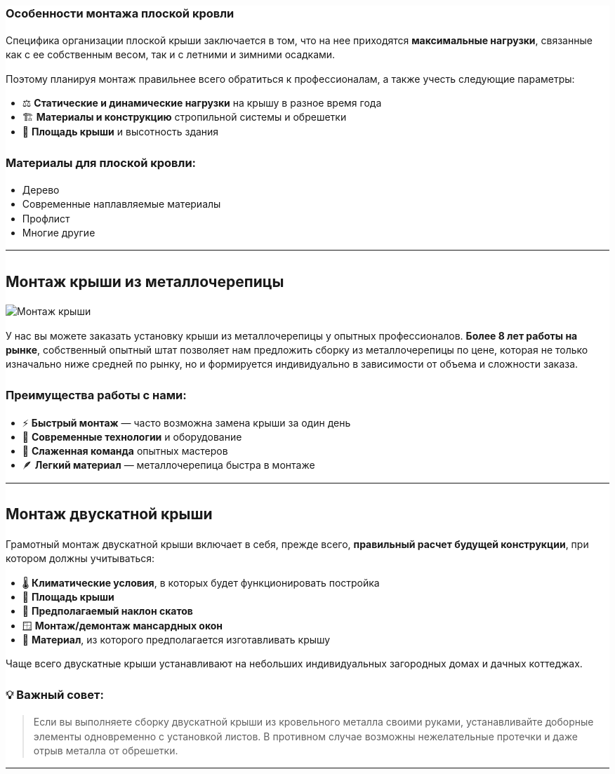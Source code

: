 ### Особенности монтажа плоской кровли

Специфика организации плоской крыши заключается в том, что на нее приходятся **максимальные нагрузки**, связанные как с ее собственным весом, так и с летними и зимними осадками.

Поэтому планируя монтаж правильнее всего обратиться к профессионалам, а также учесть следующие параметры:

- ⚖️ **Статические и динамические нагрузки** на крышу в разное время года
- 🏗️ **Материалы и конструкцию** стропильной системы и обрешетки
- 📐 **Площадь крыши** и высотность здания

### Материалы для плоской кровли:
- Дерево
- Современные наплавляемые материалы
- Профлист
- Многие другие

---

## Монтаж крыши из металлочерепицы

![Монтаж крыши](/images/services/krovlya-2.jpg)

У нас вы можете заказать установку крыши из металлочерепицы у опытных профессионалов. **Более 8 лет работы на рынке**, собственный опытный штат позволяет нам предложить сборку из металлочерепицы по цене, которая не только изначально ниже средней по рынку, но и формируется индивидуально в зависимости от объема и сложности заказа.

### Преимущества работы с нами:

- ⚡ **Быстрый монтаж** — часто возможна замена крыши за один день
- 🔧 **Современные технологии** и оборудование
- 👥 **Слаженная команда** опытных мастеров
- 🪶 **Легкий материал** — металлочерепица быстра в монтаже

---

## Монтаж двускатной крыши

Грамотный монтаж двускатной крыши включает в себя, прежде всего, **правильный расчет будущей конструкции**, при котором должны учитываться:

- 🌡️ **Климатические условия**, в которых будет функционировать постройка
- 📏 **Площадь крыши**
- 📐 **Предполагаемый наклон скатов**
- 🪟 **Монтаж/демонтаж мансардных окон**
- 🧱 **Материал**, из которого предполагается изготавливать крышу

Чаще всего двускатные крыши устанавливают на небольших индивидуальных загородных домах и дачных коттеджах.

### 💡 Важный совет:
> Если вы выполняете сборку двускатной крыши из кровельного металла своими руками, устанавливайте доборные элементы одновременно с установкой листов. В противном случае возможны нежелательные протечки и даже отрыв металла от обрешетки.

---